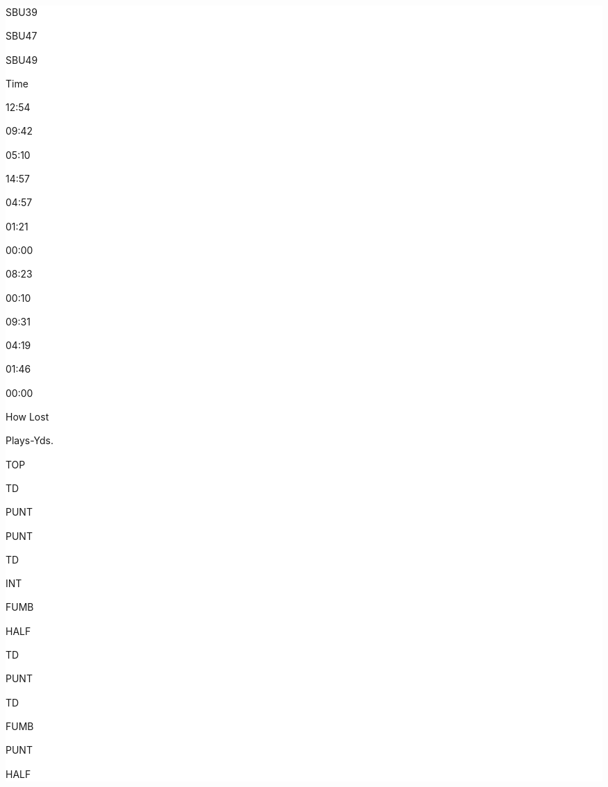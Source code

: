 SBU39

SBU47

SBU49

Time

12:54

09:42

05:10

14:57

04:57

01:21

00:00

08:23

00:10

09:31

04:19

01:46

00:00

How Lost

Plays-Yds.

TOP

TD

PUNT

PUNT

TD

INT

FUMB

HALF

TD

PUNT

TD

FUMB

PUNT

HALF
